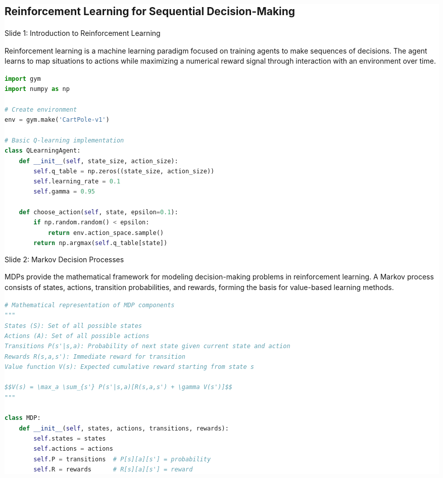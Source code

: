 ## Reinforcement Learning for Sequential Decision-Making
Slide 1: Introduction to Reinforcement Learning

Reinforcement learning is a machine learning paradigm focused on training agents to make sequences of decisions. The agent learns to map situations to actions while maximizing a numerical reward signal through interaction with an environment over time.

```python
import gym
import numpy as np

# Create environment
env = gym.make('CartPole-v1')

# Basic Q-learning implementation
class QLearningAgent:
    def __init__(self, state_size, action_size):
        self.q_table = np.zeros((state_size, action_size))
        self.learning_rate = 0.1
        self.gamma = 0.95
        
    def choose_action(self, state, epsilon=0.1):
        if np.random.random() < epsilon:
            return env.action_space.sample()
        return np.argmax(self.q_table[state])
```

Slide 2: Markov Decision Processes

MDPs provide the mathematical framework for modeling decision-making problems in reinforcement learning. A Markov process consists of states, actions, transition probabilities, and rewards, forming the basis for value-based learning methods.

```python
# Mathematical representation of MDP components
"""
States (S): Set of all possible states
Actions (A): Set of all possible actions
Transitions P(s'|s,a): Probability of next state given current state and action
Rewards R(s,a,s'): Immediate reward for transition
Value function V(s): Expected cumulative reward starting from state s

$$V(s) = \max_a \sum_{s'} P(s'|s,a)[R(s,a,s') + \gamma V(s')]$$
"""

class MDP:
    def __init__(self, states, actions, transitions, rewards):
        self.states = states
        self.actions = actions
        self.P = transitions  # P[s][a][s'] = probability
        self.R = rewards      # R[s][a][s'] = reward
```
